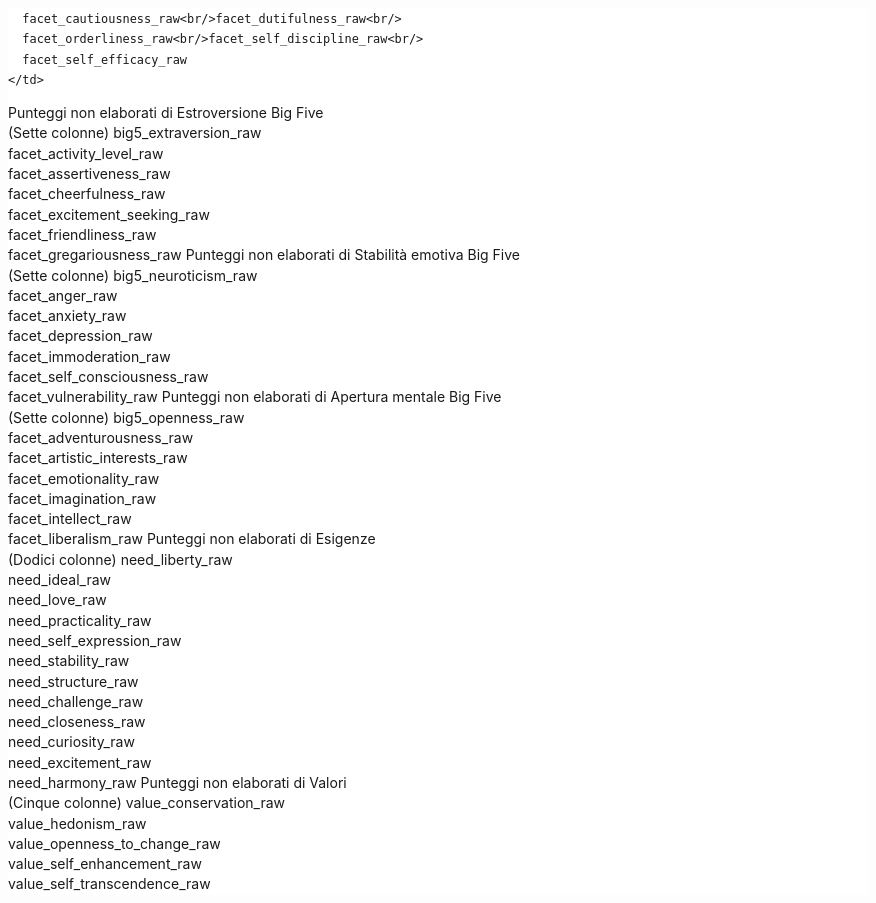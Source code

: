       facet_cautiousness_raw<br/>facet_dutifulness_raw<br/>
      facet_orderliness_raw<br/>facet_self_discipline_raw<br/>
      facet_self_efficacy_raw
    </td>
  </tr>
  <tr>
    <td style="vertical-align:top">
      Punteggi non elaborati di Estroversione Big Five<br/>(Sette colonne)
    </td>
    <td>
      big5_extraversion_raw<br/>facet_activity_level_raw<br/>
      facet_assertiveness_raw<br/>facet_cheerfulness_raw<br/>
      facet_excitement_seeking_raw<br/>facet_friendliness_raw<br/>
      facet_gregariousness_raw
    </td>
  </tr>
  <tr>
    <td style="vertical-align:top">
      Punteggi non elaborati di Stabilità emotiva Big Five<br/>(Sette colonne)
    </td>
    <td>
      big5_neuroticism_raw<br/>facet_anger_raw<br/>
      facet_anxiety_raw<br/>facet_depression_raw<br/>
      facet_immoderation_raw<br/>facet_self_consciousness_raw<br/>
      facet_vulnerability_raw
    </td>
  </tr>
  <tr>
    <td style="vertical-align:top">
      Punteggi non elaborati di Apertura mentale Big Five<br/>(Sette colonne)
    </td>
    <td>
      big5_openness_raw<br/>facet_adventurousness_raw<br/>
      facet_artistic_interests_raw<br/>facet_emotionality_raw<br/>
      facet_imagination_raw<br/>facet_intellect_raw<br/>
      facet_liberalism_raw
    </td>
  </tr>
  <tr>
    <td style="vertical-align:top">
      Punteggi non elaborati di Esigenze<br/>(Dodici colonne)
    </td>
    <td>
      need_liberty_raw<br/>need_ideal_raw<br/>
      need_love_raw<br/>need_practicality_raw<br/>
      need_self_expression_raw<br/>need_stability_raw<br/>
      need_structure_raw<br/>need_challenge_raw<br/>
      need_closeness_raw<br/>need_curiosity_raw<br/>
      need_excitement_raw<br/>need_harmony_raw
    </td>
  </tr>
  <tr>
    <td style="vertical-align:top">
      Punteggi non elaborati di Valori<br/>(Cinque colonne)
    </td>
    <td>
      value_conservation_raw<br/>value_hedonism_raw<br/>
      value_openness_to_change_raw<br/>value_self_enhancement_raw<br/>
      value_self_transcendence_raw
    </td>
  </tr>
</table>
